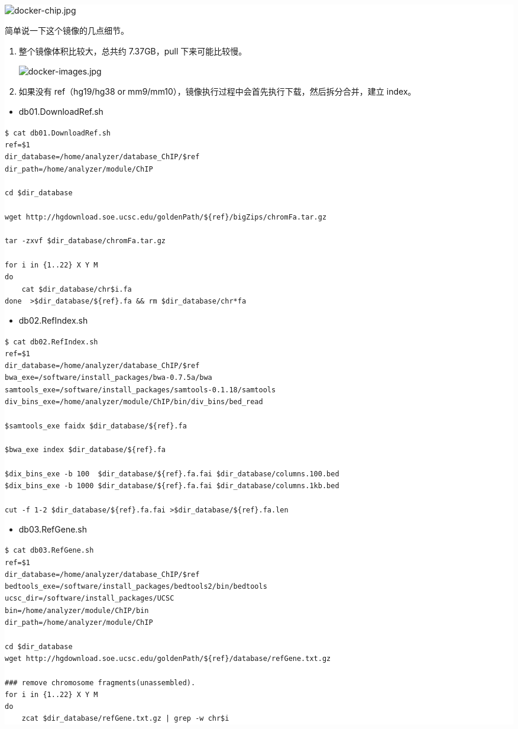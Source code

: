 ![docker-chip.jpg](https://cdn.nlark.com/yuque/0/2021/jpeg/126032/1623316868676-a8d1b59d-cb0c-4a7c-b173-728aa93a247b.jpeg#clientId=ubc37a68d-de7d-4&from=ui&id=u40aa5d01&originHeight=1038&originWidth=1196&originalType=binary&ratio=1&size=257523&status=done&style=none&taskId=uc3c33274-da9d-483a-87c9-927f47d3a2d)

简单说一下这个镜像的几点细节。

1. 整个镜像体积比较大，总共约 7.37GB，pull 下来可能比较慢。

   ![docker-images.jpg](https://cdn.nlark.com/yuque/0/2021/jpeg/126032/1623307598890-b126ec41-2467-4fbe-92e7-3a56a596aee7.jpeg#clientId=ubc37a68d-de7d-4&from=ui&id=ucb6a3cbf&originHeight=139&originWidth=690&originalType=binary&ratio=1&size=42371&status=done&style=none&taskId=u5ca5c245-6c53-4394-84b0-c9d190a04a3)

2. 如果没有 ref（hg19/hg38 or mm9/mm10），镜像执行过程中会首先执行下载，然后拆分合并，建立 index。

- db01.DownloadRef.sh

```
$ cat db01.DownloadRef.sh
ref=$1
dir_database=/home/analyzer/database_ChIP/$ref
dir_path=/home/analyzer/module/ChIP

cd $dir_database

wget http://hgdownload.soe.ucsc.edu/goldenPath/${ref}/bigZips/chromFa.tar.gz

tar -zxvf $dir_database/chromFa.tar.gz

for i in {1..22} X Y M
do
    cat $dir_database/chr$i.fa
done  >$dir_database/${ref}.fa && rm $dir_database/chr*fa
```

- db02.RefIndex.sh

```
$ cat db02.RefIndex.sh
ref=$1
dir_database=/home/analyzer/database_ChIP/$ref
bwa_exe=/software/install_packages/bwa-0.7.5a/bwa
samtools_exe=/software/install_packages/samtools-0.1.18/samtools
div_bins_exe=/home/analyzer/module/ChIP/bin/div_bins/bed_read

$samtools_exe faidx $dir_database/${ref}.fa

$bwa_exe index $dir_database/${ref}.fa

$dix_bins_exe -b 100  $dir_database/${ref}.fa.fai $dir_database/columns.100.bed
$dix_bins_exe -b 1000 $dir_database/${ref}.fa.fai $dir_database/columns.1kb.bed

cut -f 1-2 $dir_database/${ref}.fa.fai >$dir_database/${ref}.fa.len
```

- db03.RefGene.sh

```
$ cat db03.RefGene.sh
ref=$1
dir_database=/home/analyzer/database_ChIP/$ref
bedtools_exe=/software/install_packages/bedtools2/bin/bedtools
ucsc_dir=/software/install_packages/UCSC
bin=/home/analyzer/module/ChIP/bin
dir_path=/home/analyzer/module/ChIP

cd $dir_database
wget http://hgdownload.soe.ucsc.edu/goldenPath/${ref}/database/refGene.txt.gz

### remove chromosome fragments(unassembled).
for i in {1..22} X Y M
do
    zcat $dir_database/refGene.txt.gz | grep -w chr$i
```